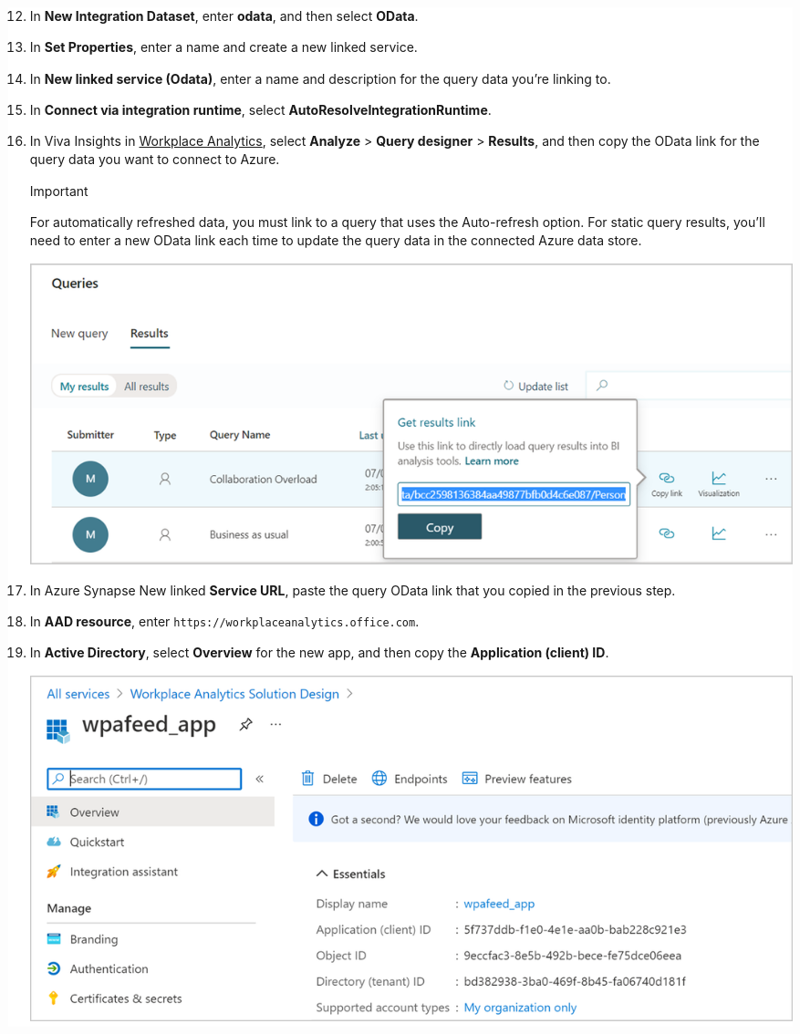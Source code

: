 12. In **New Integration Dataset**, enter **odata**, and then select **OData**.
13. In **Set Properties**, enter a name and create a new linked service.
14. In **New linked service (Odata)**, enter a name and description for the query data you’re linking to.
15. In **Connect via integration runtime**, select **AutoResolveIntegrationRuntime**.
16. In Viva Insights in [Workplace Analytics](https://workplaceanalytics.office.com), select **Analyze** > **Query designer** > **Results**, and then copy the OData link for the query data you want to connect to Azure.

    >[!Important]
    >For automatically refreshed data, you must link to a query that uses the Auto-refresh option. For static query results, you’ll need to enter a new OData link each time to update the query data in the connected Azure data store.

     ![Query OData link.](./images/query-link.png)

17. In Azure Synapse New linked **Service URL**, paste the query OData link that you copied in the previous step.
18. In **AAD resource**, enter `https://workplaceanalytics.office.com`.
19. In **Active Directory**, select **Overview** for the new app, and then copy the **Application (client) ID**.

     ![Azure application ID.2](./images/wpafeed-app.png)
